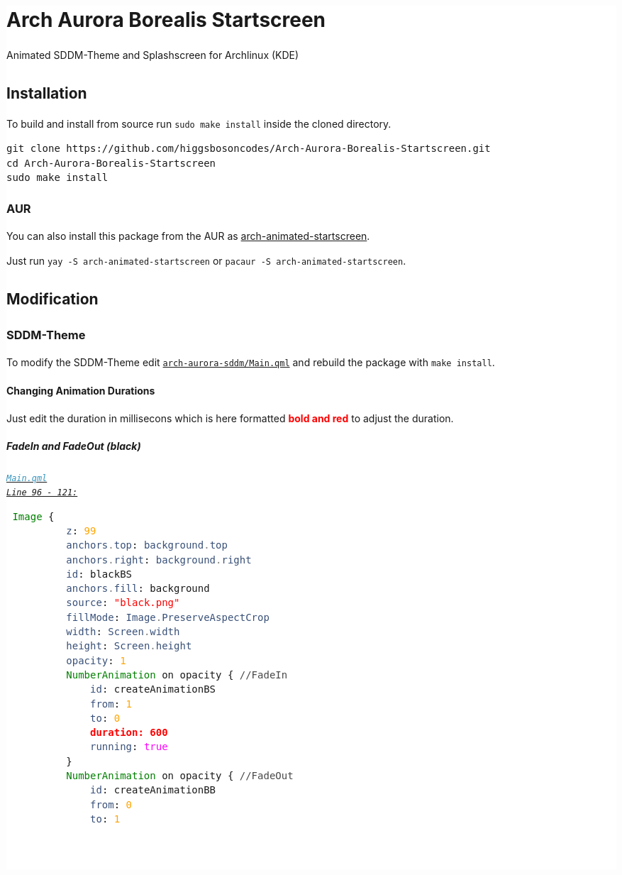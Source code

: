 # Arch Aurora Borealis Startscreen
Animated SDDM-Theme and Splashscreen for Archlinux (KDE)

## Installation
To build and install from source run `sudo make install` inside the cloned directory.
<pre>
git clone https://github.com/higgsbosoncodes/Arch-Aurora-Borealis-Startscreen.git
cd Arch-Aurora-Borealis-Startscreen
sudo make install
</pre>

### AUR
You can also install this package from the AUR as [arch-animated-startscreen](https://aur.archlinux.org/packages/arch-animated-startscreen/).

Just run `yay -S arch-animated-startscreen` or `pacaur -S arch-animated-startscreen`.

## Modification
### SDDM-Theme
To modify the SDDM-Theme edit [`arch-aurora-sddm/Main.qml`](https://github.com/higgsbosoncodes/Arch-Aurora-Borealis-Startscreen/blob/master/arch-aurora-sddm/Main.qml) and rebuild the package with `make install`.

#### Changing Animation Durations
Just edit the duration in millisecons which is here formatted <b><span style="color:red">bold and red</span></b> to adjust the duration.
##### <b>FadeIn and FadeOut (black)</b>
[<i><code><span style="color:#3494BE">Main.qml</span> Line 96 - 121:</code></i>](https://github.com/higgsbosoncodes/Arch-Aurora-Borealis-Startscreen/blob/master/arch-aurora-sddm/Main.qml)
<pre>
<span style="color:green"> Image </span>{
<span style="color:#395179">          z</span>: <span style="color:orange">99</span>
<span style="color:#395179">          anchors<span style="color:grey">.</span>top</span>: <span style="color:#395179">background<span style="color:grey">.</span>top</span>
<span style="color:#395179">          anchors<span style="color:grey">.</span>right</span>: <span style="color:#395179">background<span style="color:grey">.</span>right</span>
<span style="color:#395179">          id</span>: blackBS
<span style="color:#395179">          anchors<span style="color:grey">.</span>fill</span>: background
<span style="color:#395179">          source</span>: <span style="color:red">"black.png"</span>
<span style="color:#395179">          fillMode</span>: <span style="color:#395179">Image<span style="color:grey">.</span>PreserveAspectCrop</span>
<span style="color:#395179">          width</span>: <span style="color:#395179">Screen<span style="color:grey">.</span>width</span>
<span style="color:#395179">          height</span>: <span style="color:#395179">Screen<span style="color:grey">.</span>height</span>
<span style="color:#395179">          opacity</span>: <span style="color:orange">1</span>
<span style="color:green">          NumberAnimation</span> on opacity { <span style="color:#484848">//FadeIn</span>
<span style="color:#395179">              id</span>: createAnimationBS
<span style="color:#395179">              from</span>: <span style="color:orange">1</span>
<span style="color:#395179">              to</span>: <span style="color:orange">0</span>
<b>              <span style="color:red">duration: 600</span></b>
<span style="color:#395179">              running</span>: <span style="color:magenta">true</span>
<span>          }</span>
<span style="color:green">          NumberAnimation</span> on opacity { <span style="color:#484848">//FadeOut</span>
<span style="color:#395179">              id</span>: createAnimationBB
<span style="color:#395179">              from</span>: <span style="color:orange">0</span>
<span style="color:#395179">              to</span>: <span style="color:orange">1</span>